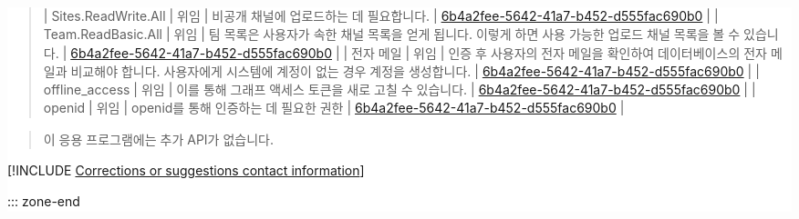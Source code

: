 >| Sites.ReadWrite.All | 위임 | 비공개 채널에 업로드하는 데 필요합니다. | [6b4a2fee-5642-41a7-b452-d555fac690b0](https://docs.microsoft.com/microsoft-365-app-certification/azure/6b4a2fee-5642-41a7-b452-d555fac690b0) |
>| Team.ReadBasic.All | 위임 | 팀 목록은 사용자가 속한 채널 목록을 얻게 됩니다. 이렇게 하면 사용 가능한 업로드 채널 목록을 볼 수 있습니다. | [6b4a2fee-5642-41a7-b452-d555fac690b0](https://docs.microsoft.com/microsoft-365-app-certification/azure/6b4a2fee-5642-41a7-b452-d555fac690b0) |
>| 전자 메일 | 위임 | 인증 후 사용자의 전자 메일을 확인하여 데이터베이스의 전자 메일과 비교해야 합니다. 사용자에게 시스템에 계정이 없는 경우 계정을 생성합니다. | [6b4a2fee-5642-41a7-b452-d555fac690b0](https://docs.microsoft.com/microsoft-365-app-certification/azure/6b4a2fee-5642-41a7-b452-d555fac690b0) |
>| offline_access | 위임 | 이를 통해 그래프 액세스 토큰을 새로 고칠 수 있습니다. | [6b4a2fee-5642-41a7-b452-d555fac690b0](https://docs.microsoft.com/microsoft-365-app-certification/azure/6b4a2fee-5642-41a7-b452-d555fac690b0) |
>| openid | 위임 | openid를 통해 인증하는 데 필요한 권한 | [6b4a2fee-5642-41a7-b452-d555fac690b0](https://docs.microsoft.com/microsoft-365-app-certification/azure/6b4a2fee-5642-41a7-b452-d555fac690b0) |

>이 응용 프로그램에는 추가 API가 없습니다.

[!INCLUDE [Corrections or suggestions contact information](../includes/corrections-or-suggestions.md)]

::: zone-end


